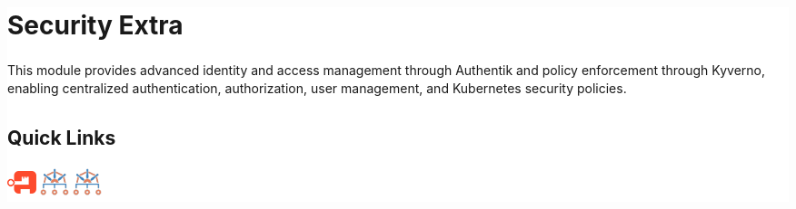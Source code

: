 # Security Extra

This module provides advanced identity and access management through Authentik and policy enforcement through Kyverno, enabling centralized authentication, authorization, user management, and Kubernetes security policies.

## Quick Links

<a href="https://goauthentik.io/" target="_blank"><img src="../../../.static/images/logos/authentik.svg" width="32" height="32" alt="Authentik"></a>
<a href="https://kyverno.io/" target="_blank"><img src="../../../.static/images/logos/kyverno.png" width="32" height="32" alt="Kyverno"></a>
<a href="https://kyverno.github.io/policy-reporter/" target="_blank"><img src="../../../.static/images/logos/kyverno.png" width="32" height="32" alt="Policy Reporter"></a>
